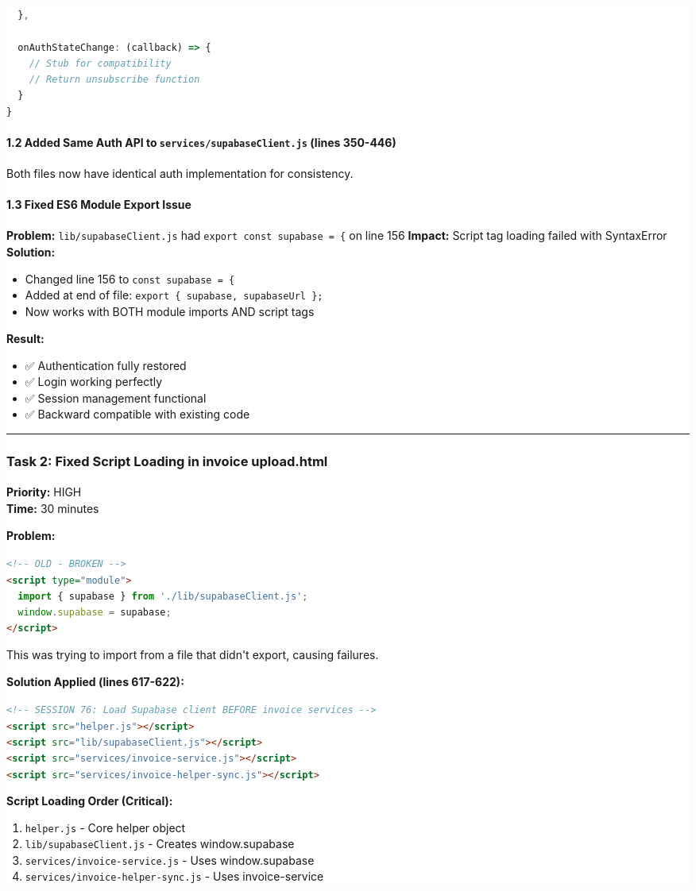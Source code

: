 ```javascript
  },
  
  onAuthStateChange: (callback) => {
    // Stub for compatibility
    // Return unsubscribe function
  }
}
```

#### 1.2 Added Same Auth API to `services/supabaseClient.js` (lines 350-446)
Both files now have identical auth implementation for consistency.

#### 1.3 Fixed ES6 Module Export Issue
**Problem:** `lib/supabaseClient.js` had `export const supabase = {` on line 156
**Impact:** Script tag loading failed with SyntaxError
**Solution:** 
- Changed line 156 to `const supabase = {`
- Added at end of file: `export { supabase, supabaseUrl };`
- Now works with BOTH module imports AND script tags

**Result:**
- ✅ Authentication fully restored
- ✅ Login working perfectly
- ✅ Session management functional
- ✅ Backward compatible with existing code

---

### Task 2: Fixed Script Loading in invoice upload.html
**Priority:** HIGH  
**Time:** 30 minutes

**Problem:**
```html
<!-- OLD - BROKEN -->
<script type="module">
  import { supabase } from './lib/supabaseClient.js';
  window.supabase = supabase;
</script>
```
This was trying to import from a file that didn't export, causing failures.

**Solution Applied (lines 617-622):**
```html
<!-- SESSION 76: Load Supabase client BEFORE invoice services -->
<script src="helper.js"></script>
<script src="lib/supabaseClient.js"></script>
<script src="services/invoice-service.js"></script>
<script src="services/invoice-helper-sync.js"></script>
```

**Script Loading Order (Critical):**
1. `helper.js` - Core helper object
2. `lib/supabaseClient.js` - Creates window.supabase
3. `services/invoice-service.js` - Uses window.supabase
4. `services/invoice-helper-sync.js` - Uses invoice-service
